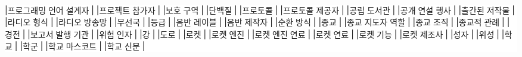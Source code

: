 |프로그래밍 언어 설계자         |
|프로젝트 참가자                  |
|보호 구역                       |
|단백질                             |
|프로토콜                            |
|프로토콜 제공자                    |
|공립 도서관                       |
|공개 연설 행사                 |
|출간된 저작물                       |
|라디오 형식                         |
|라디오 방송망                        |
|무선국                        |
|등급                                |
|음반 레이블                         |
|음반 제작자                      |
|순환 방식                      |
|종교                            |
|종교 지도자 역할             |
|종교 조직               |
|종교적 관례                   |
|경전                       |
|보고서 발행 기관            |
|위험 인자                          |
|강                               |
|도로                                |
|로켓                              |
|로켓 엔진                        |
|로켓 엔진 연료                    |
|로켓 연료                          |
|로켓 기능                      |
|로켓 제조사                  |
|성자                               |
|위성                           |
|학교                              |
|학군                      |
|학교 마스코트                        |
|학교 신문                     |